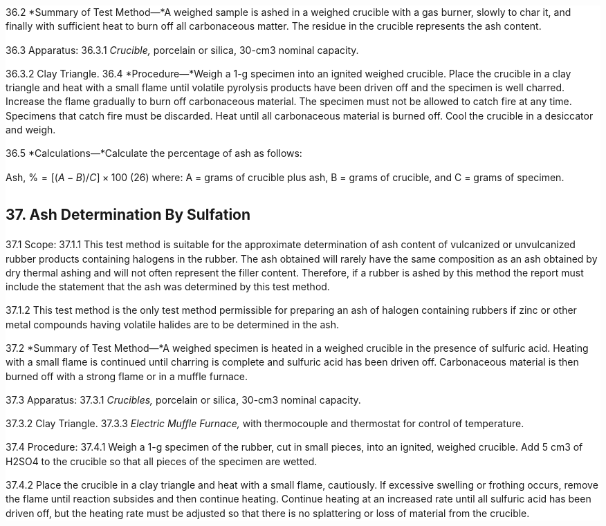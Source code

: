 36.2 *Summary of Test Method—*A weighed sample is ashed in a weighed crucible with a gas burner, slowly to char it, and finally with sufficient heat to burn off all carbonaceous matter. The residue in the crucible represents the ash content.

36.3 Apparatus:
36.3.1 *Crucible,* porcelain or silica, 30-cm3 nominal capacity.

36.3.2 Clay Triangle. 36.4 *Procedure—*Weigh a 1-g specimen into an ignited weighed crucible. Place the crucible in a clay triangle and heat with a small flame until volatile pyrolysis products have been driven off and the specimen is well charred. Increase the flame gradually to burn off carbonaceous material. The specimen must not be allowed to catch fire at any time. Specimens that catch fire must be discarded. Heat until all carbonaceous material is burned off. Cool the crucible in a desiccator and weigh.

36.5 *Calculations—*Calculate the percentage of ash as follows:

Ash, $\%=[(A-B)/C]\times100$ (26)
where:
A
= grams of crucible plus ash, B
= grams of crucible, and C
= grams of specimen.

## 37. Ash Determination By Sulfation

37.1 Scope:
37.1.1 This test method is suitable for the approximate determination of ash content of vulcanized or unvulcanized rubber products containing halogens in the rubber. The ash obtained will rarely have the same composition as an ash obtained by dry thermal ashing and will not often represent the filler content. Therefore, if a rubber is ashed by this method the report must include the statement that the ash was determined by this test method.

37.1.2 This test method is the only test method permissible for preparing an ash of halogen containing rubbers if zinc or other metal compounds having volatile halides are to be determined in the ash.

37.2 *Summary of Test Method—*A weighed specimen is heated in a weighed crucible in the presence of sulfuric acid. Heating with a small flame is continued until charring is complete and sulfuric acid has been driven off. Carbonaceous material is then burned off with a strong flame or in a muffle furnace.

37.3 Apparatus:
37.3.1 *Crucibles,* porcelain or silica, 30-cm3 nominal capacity.

37.3.2 Clay Triangle. 37.3.3 *Electric Muffle Furnace,* with thermocouple and thermostat for control of temperature.

37.4 Procedure:
37.4.1 Weigh a 1-g specimen of the rubber, cut in small pieces, into an ignited, weighed crucible. Add 5 cm3 of H2SO4
to the crucible so that all pieces of the specimen are wetted.

37.4.2 Place the crucible in a clay triangle and heat with a small flame, cautiously. If excessive swelling or frothing occurs, remove the flame until reaction subsides and then continue heating. Continue heating at an increased rate until all sulfuric acid has been driven off, but the heating rate must be adjusted so that there is no splattering or loss of material from the crucible.
